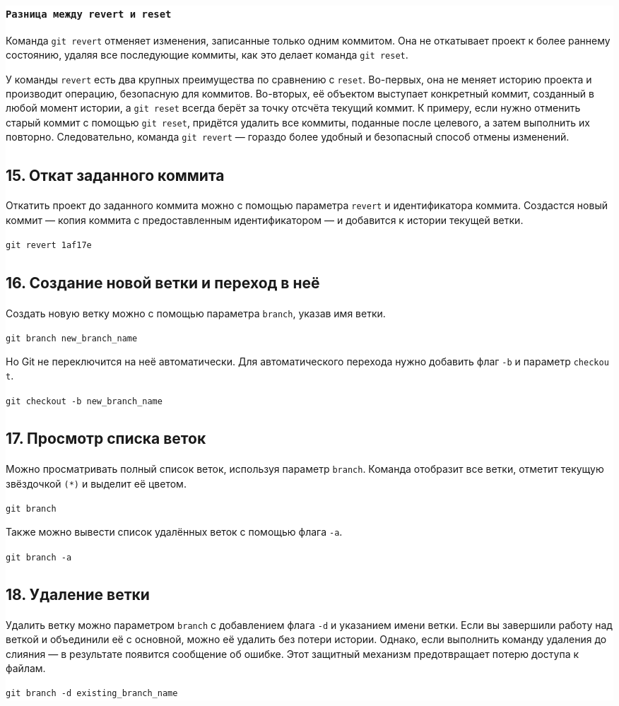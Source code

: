 ### `Разница между revert и reset`

Команда `git revert` отменяет изменения, записанные только одним коммитом. Она не откатывает проект к более раннему состоянию, удаляя все последующие коммиты, как это делает команда `git reset`.

У команды `revert` есть два крупных преимущества по сравнению с `reset`. Во-первых, она не меняет историю проекта и производит операцию, безопасную для коммитов. Во-вторых, её объектом выступает конкретный коммит, созданный в любой момент истории, а `git reset` всегда берёт за точку отсчёта текущий коммит. К примеру, если нужно отменить старый коммит с помощью `git reset`, придётся удалить все коммиты, поданные после целевого, а затем выполнить их повторно. Следовательно, команда `git revert` — гораздо более удобный и безопасный способ отмены изменений.


## <a name="15"></a> 15. Откат заданного коммита

Откатить проект до заданного коммита можно с помощью параметра `revert` и идентификатора коммита. Создастся новый коммит — копия коммита с предоставленным идентификатором — и добавится к истории текущей ветки.

`git revert 1af17e`


## <a name="16"></a> 16. Создание новой ветки и переход в неё

Создать новую ветку можно с помощью параметра `branch`, указав имя ветки.

`git branch new_branch_name`

Но Git не переключится на неё автоматически. Для автоматического перехода нужно добавить флаг `-b` и параметр `checkout`.

`git checkout -b new_branch_name`


## <a name="17"></a> 17. Просмотр списка веток

Можно просматривать полный список веток, используя параметр `branch`. Команда отобразит все ветки, отметит текущую звёздочкой `(*)` и выделит её цветом.

`git branch`

Также можно вывести список удалённых веток с помощью флага `-a`.

`git branch -a`


## <a name="18"></a> 18. Удаление ветки

Удалить ветку можно параметром `branch` с добавлением флага `-d` и указанием имени ветки. Если вы завершили работу над веткой и объединили её с основной, можно её удалить без потери истории. Однако, если выполнить команду удаления до слияния — в результате появится сообщение об ошибке. Этот защитный механизм предотвращает потерю доступа к файлам.

`git branch -d existing_branch_name`
